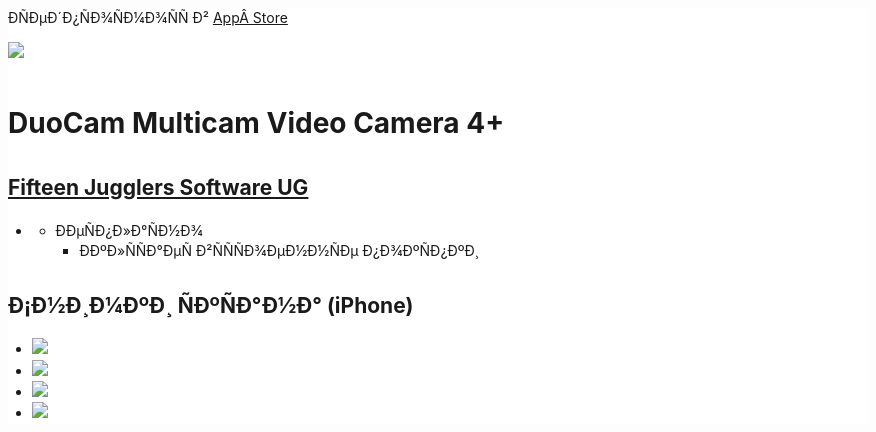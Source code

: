 











ÐÑÐµÐ´Ð¿ÑÐ¾ÑÐ¼Ð¾ÑÑ Ð² [AppÂ Store](https://www.apple.com/ru/ios/app-store/)


 



















![](/assets/artwork/1x1-42817eea7ade52607a760cbee00d1495.gif)






DuoCam Multicam Video Camera
 4+
================================



[Fifteen Jugglers Software UG](https://apps.apple.com/ru/developer/fifteen-jugglers-software-ug/id292972357)
------------------------------------------------------------------------------------------------------------






* + ÐÐµÑÐ¿Ð»Ð°ÑÐ½Ð¾
	+ ÐÐºÐ»ÑÑÐ°ÐµÑ Ð²ÑÑÑÐ¾ÐµÐ½Ð½ÑÐµ Ð¿Ð¾ÐºÑÐ¿ÐºÐ¸






 





Ð¡Ð½Ð¸Ð¼ÐºÐ¸ ÑÐºÑÐ°Ð½Ð° (iPhone)
----------------------------------




* ![](/assets/artwork/1x1-42817eea7ade52607a760cbee00d1495.gif)
* ![](/assets/artwork/1x1-42817eea7ade52607a760cbee00d1495.gif)
* ![](/assets/artwork/1x1-42817eea7ade52607a760cbee00d1495.gif)
* ![](/assets/artwork/1x1-42817eea7ade52607a760cbee00d1495.gif)
